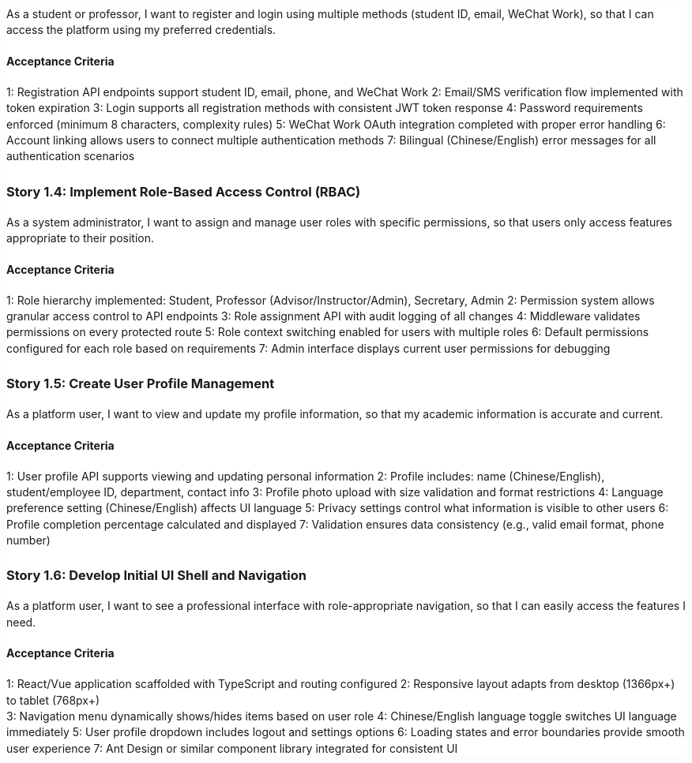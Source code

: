 As a student or professor,
I want to register and login using multiple methods (student ID, email, WeChat Work),
so that I can access the platform using my preferred credentials.

#### Acceptance Criteria
1: Registration API endpoints support student ID, email, phone, and WeChat Work
2: Email/SMS verification flow implemented with token expiration
3: Login supports all registration methods with consistent JWT token response
4: Password requirements enforced (minimum 8 characters, complexity rules)
5: WeChat Work OAuth integration completed with proper error handling
6: Account linking allows users to connect multiple authentication methods
7: Bilingual (Chinese/English) error messages for all authentication scenarios

### Story 1.4: Implement Role-Based Access Control (RBAC)

As a system administrator,
I want to assign and manage user roles with specific permissions,
so that users only access features appropriate to their position.

#### Acceptance Criteria
1: Role hierarchy implemented: Student, Professor (Advisor/Instructor/Admin), Secretary, Admin
2: Permission system allows granular access control to API endpoints
3: Role assignment API with audit logging of all changes
4: Middleware validates permissions on every protected route
5: Role context switching enabled for users with multiple roles
6: Default permissions configured for each role based on requirements
7: Admin interface displays current user permissions for debugging

### Story 1.5: Create User Profile Management

As a platform user,
I want to view and update my profile information,
so that my academic information is accurate and current.

#### Acceptance Criteria
1: User profile API supports viewing and updating personal information
2: Profile includes: name (Chinese/English), student/employee ID, department, contact info
3: Profile photo upload with size validation and format restrictions
4: Language preference setting (Chinese/English) affects UI language
5: Privacy settings control what information is visible to other users
6: Profile completion percentage calculated and displayed
7: Validation ensures data consistency (e.g., valid email format, phone number)

### Story 1.6: Develop Initial UI Shell and Navigation

As a platform user,
I want to see a professional interface with role-appropriate navigation,
so that I can easily access the features I need.

#### Acceptance Criteria
1: React/Vue application scaffolded with TypeScript and routing configured
2: Responsive layout adapts from desktop (1366px+) to tablet (768px+)  
3: Navigation menu dynamically shows/hides items based on user role
4: Chinese/English language toggle switches UI language immediately
5: User profile dropdown includes logout and settings options
6: Loading states and error boundaries provide smooth user experience
7: Ant Design or similar component library integrated for consistent UI
